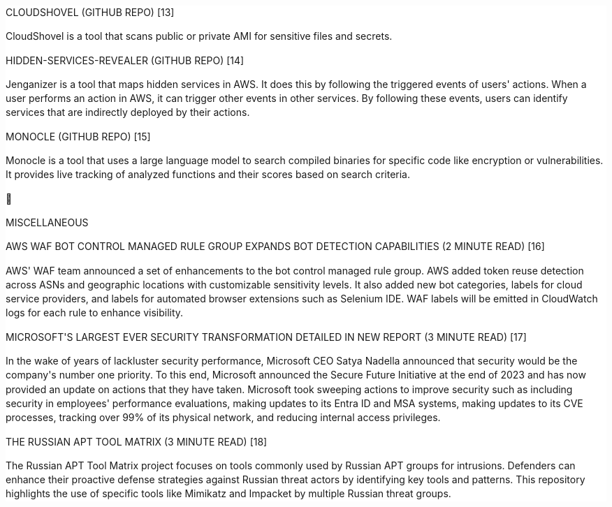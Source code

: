 CLOUDSHOVEL (GITHUB REPO) [13] 

 CloudShovel is a tool that scans public or private AMI for sensitive
files and secrets. 

 HIDDEN-SERVICES-REVEALER (GITHUB REPO) [14] 

 Jenganizer is a tool that maps hidden services in AWS. It does this
by following the triggered events of users' actions. When a user
performs an action in AWS, it can trigger other events in other
services. By following these events, users can identify services that
are indirectly deployed by their actions. 

 MONOCLE (GITHUB REPO) [15] 

 Monocle is a tool that uses a large language model to search compiled
binaries for specific code like encryption or vulnerabilities. It
provides live tracking of analyzed functions and their scores based on
search criteria. 

🎁 

MISCELLANEOUS

 AWS WAF BOT CONTROL MANAGED RULE GROUP EXPANDS BOT DETECTION
CAPABILITIES (2 MINUTE READ) [16] 

 AWS' WAF team announced a set of enhancements to the bot control
managed rule group. AWS added token reuse detection across ASNs and
geographic locations with customizable sensitivity levels. It also
added new bot categories, labels for cloud service providers, and
labels for automated browser extensions such as Selenium IDE. WAF
labels will be emitted in CloudWatch logs for each rule to enhance
visibility. 

 MICROSOFT'S LARGEST EVER SECURITY TRANSFORMATION DETAILED IN NEW
REPORT (3 MINUTE READ) [17] 

 In the wake of years of lackluster security performance, Microsoft
CEO Satya Nadella announced that security would be the company's
number one priority. To this end, Microsoft announced the Secure
Future Initiative at the end of 2023 and has now provided an update on
actions that they have taken. Microsoft took sweeping actions to
improve security such as including security in employees' performance
evaluations, making updates to its Entra ID and MSA systems, making
updates to its CVE processes, tracking over 99% of its physical
network, and reducing internal access privileges. 

 THE RUSSIAN APT TOOL MATRIX (3 MINUTE READ) [18] 

 The Russian APT Tool Matrix project focuses on tools commonly used by
Russian APT groups for intrusions. Defenders can enhance their
proactive defense strategies against Russian threat actors by
identifying key tools and patterns. This repository highlights the use
of specific tools like Mimikatz and Impacket by multiple Russian
threat groups. 
